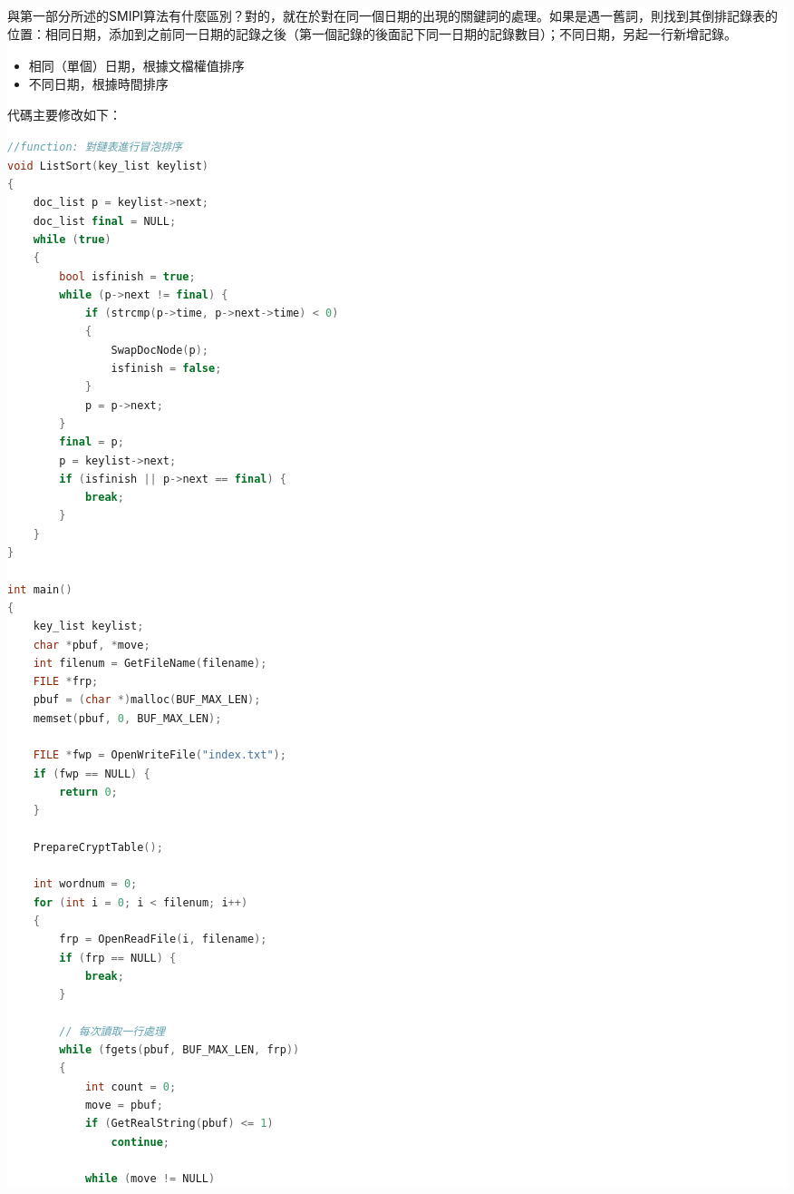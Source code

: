 與第一部分所述的SMIPI算法有什麼區別？對的，就在於對在同一個日期的出現的關鍵詞的處理。如果是遇一舊詞，則找到其倒排記錄表的位置：相同日期，添加到之前同一日期的記錄之後（第一個記錄的後面記下同一日期的記錄數目）；不同日期，另起一行新增記錄。

* 相同（單個）日期，根據文檔權值排序
* 不同日期，根據時間排序

代碼主要修改如下：
```cpp
//function: 對鏈表進行冒泡排序
void ListSort(key_list keylist)
{
    doc_list p = keylist->next;
    doc_list final = NULL;
    while (true)
    {
        bool isfinish = true;
        while (p->next != final) {
            if (strcmp(p->time, p->next->time) < 0)
            {
                SwapDocNode(p);
                isfinish = false;
            }
            p = p->next;
        }
        final = p;
        p = keylist->next;
        if (isfinish || p->next == final) {
            break;
        }
    }
}

int main()
{
    key_list keylist;
    char *pbuf, *move;
    int filenum = GetFileName(filename);
    FILE *frp;
    pbuf = (char *)malloc(BUF_MAX_LEN);
    memset(pbuf, 0, BUF_MAX_LEN);

    FILE *fwp = OpenWriteFile("index.txt");
    if (fwp == NULL) {
        return 0;
    }

    PrepareCryptTable();

    int wordnum = 0;
    for (int i = 0; i < filenum; i++)
    {
        frp = OpenReadFile(i, filename);
        if (frp == NULL) {
            break;
        }

        // 每次讀取一行處理
        while (fgets(pbuf, BUF_MAX_LEN, frp))
        {
            int count = 0;
            move = pbuf;
            if (GetRealString(pbuf) <= 1)
                continue;

            while (move != NULL)
```